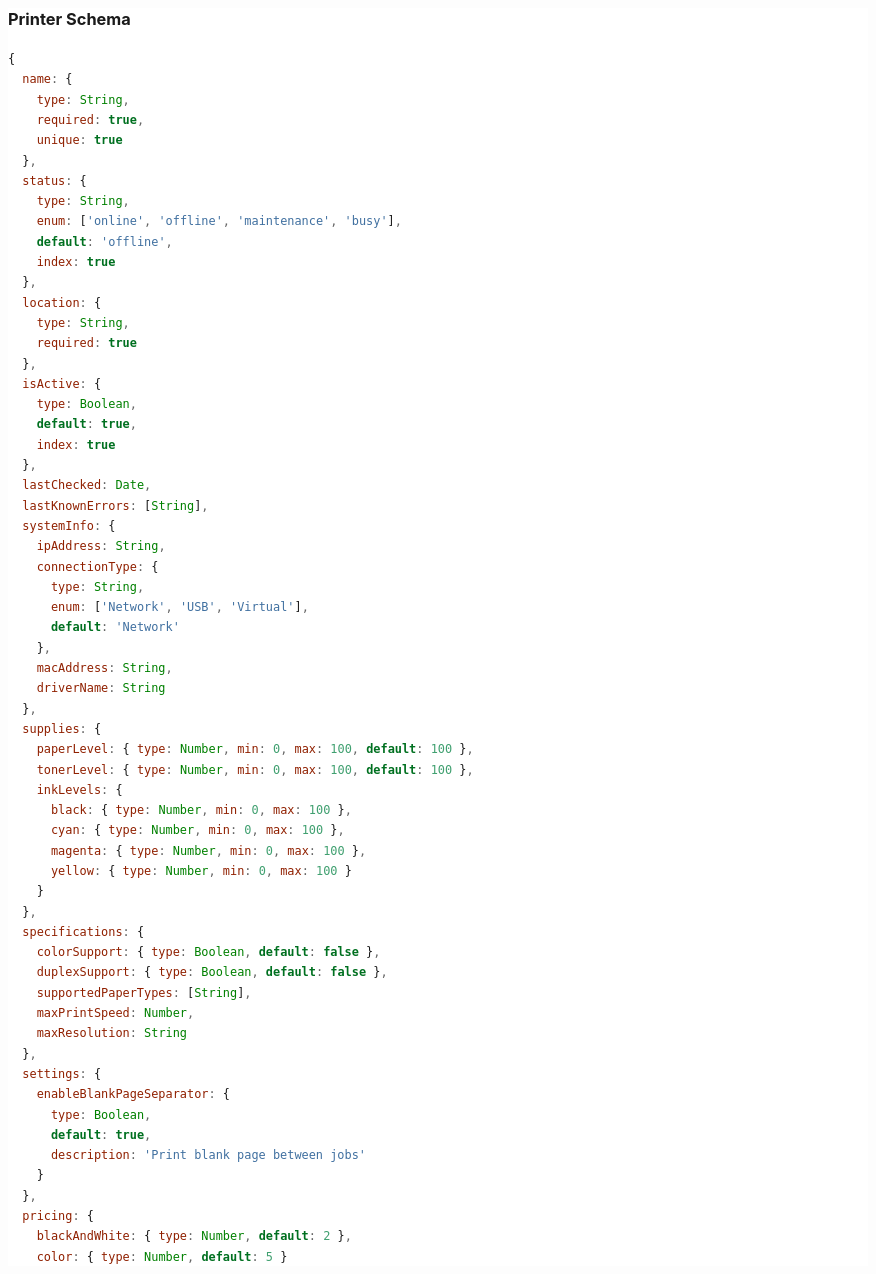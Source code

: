 ### Printer Schema

```javascript
{
  name: {
    type: String,
    required: true,
    unique: true
  },
  status: {
    type: String,
    enum: ['online', 'offline', 'maintenance', 'busy'],
    default: 'offline',
    index: true
  },
  location: {
    type: String,
    required: true
  },
  isActive: {
    type: Boolean,
    default: true,
    index: true
  },
  lastChecked: Date,
  lastKnownErrors: [String],
  systemInfo: {
    ipAddress: String,
    connectionType: { 
      type: String, 
      enum: ['Network', 'USB', 'Virtual'], 
      default: 'Network' 
    },
    macAddress: String,
    driverName: String
  },
  supplies: {
    paperLevel: { type: Number, min: 0, max: 100, default: 100 },
    tonerLevel: { type: Number, min: 0, max: 100, default: 100 },
    inkLevels: {
      black: { type: Number, min: 0, max: 100 },
      cyan: { type: Number, min: 0, max: 100 },
      magenta: { type: Number, min: 0, max: 100 },
      yellow: { type: Number, min: 0, max: 100 }
    }
  },
  specifications: {
    colorSupport: { type: Boolean, default: false },
    duplexSupport: { type: Boolean, default: false },
    supportedPaperTypes: [String],
    maxPrintSpeed: Number,
    maxResolution: String
  },
  settings: {
    enableBlankPageSeparator: { 
      type: Boolean, 
      default: true,
      description: 'Print blank page between jobs'
    }
  },
  pricing: {
    blackAndWhite: { type: Number, default: 2 },
    color: { type: Number, default: 5 }
```
